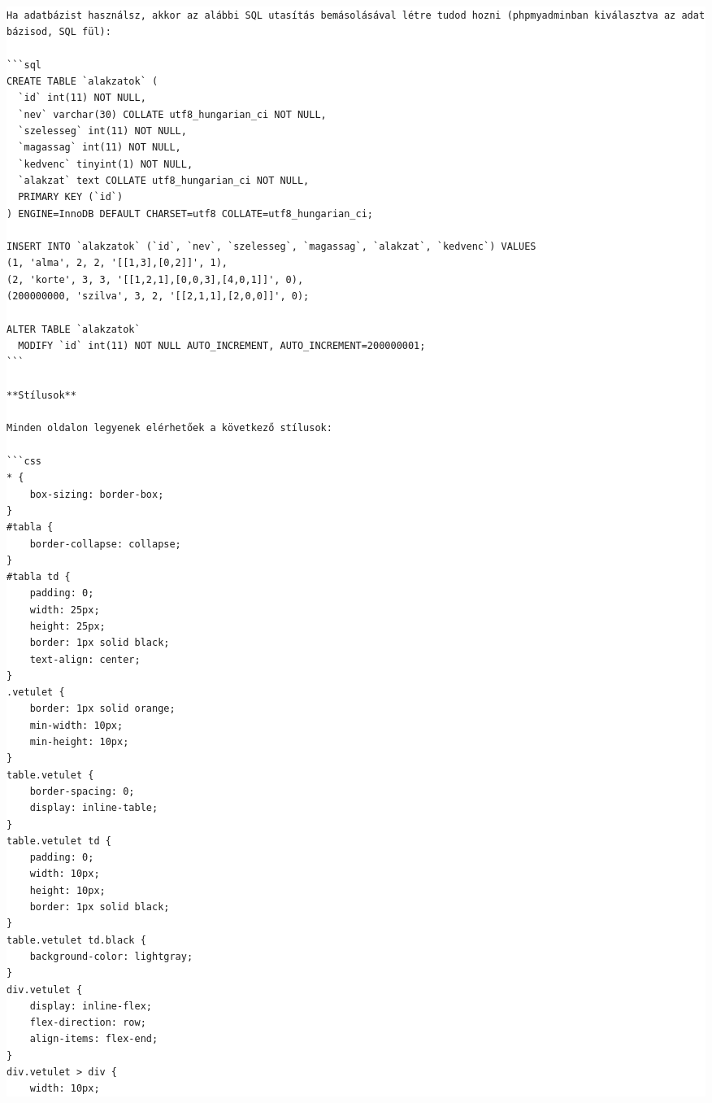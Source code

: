     Ha adatbázist használsz, akkor az alábbi SQL utasítás bemásolásával létre tudod hozni (phpmyadminban kiválasztva az adatbázisod, SQL fül):

    ```sql
    CREATE TABLE `alakzatok` (
      `id` int(11) NOT NULL,
      `nev` varchar(30) COLLATE utf8_hungarian_ci NOT NULL,
      `szelesseg` int(11) NOT NULL,
      `magassag` int(11) NOT NULL,
      `kedvenc` tinyint(1) NOT NULL,
      `alakzat` text COLLATE utf8_hungarian_ci NOT NULL,
      PRIMARY KEY (`id`)
    ) ENGINE=InnoDB DEFAULT CHARSET=utf8 COLLATE=utf8_hungarian_ci;

    INSERT INTO `alakzatok` (`id`, `nev`, `szelesseg`, `magassag`, `alakzat`, `kedvenc`) VALUES
    (1, 'alma', 2, 2, '[[1,3],[0,2]]', 1),
    (2, 'korte', 3, 3, '[[1,2,1],[0,0,3],[4,0,1]]', 0),
    (200000000, 'szilva', 3, 2, '[[2,1,1],[2,0,0]]', 0);

    ALTER TABLE `alakzatok`
      MODIFY `id` int(11) NOT NULL AUTO_INCREMENT, AUTO_INCREMENT=200000001;
    ```

    **Stílusok**

    Minden oldalon legyenek elérhetőek a következő stílusok:

    ```css
    * {
        box-sizing: border-box;
    }
    #tabla {
        border-collapse: collapse;
    }
    #tabla td {
        padding: 0;
        width: 25px;
        height: 25px;
        border: 1px solid black;
        text-align: center;
    }
    .vetulet {
        border: 1px solid orange;
        min-width: 10px;
        min-height: 10px;
    }
    table.vetulet {
        border-spacing: 0;
        display: inline-table;
    }
    table.vetulet td {
        padding: 0;
        width: 10px;
        height: 10px;
        border: 1px solid black;
    }
    table.vetulet td.black {
        background-color: lightgray;
    }
    div.vetulet {
        display: inline-flex;
        flex-direction: row;
        align-items: flex-end;
    }
    div.vetulet > div {
        width: 10px;